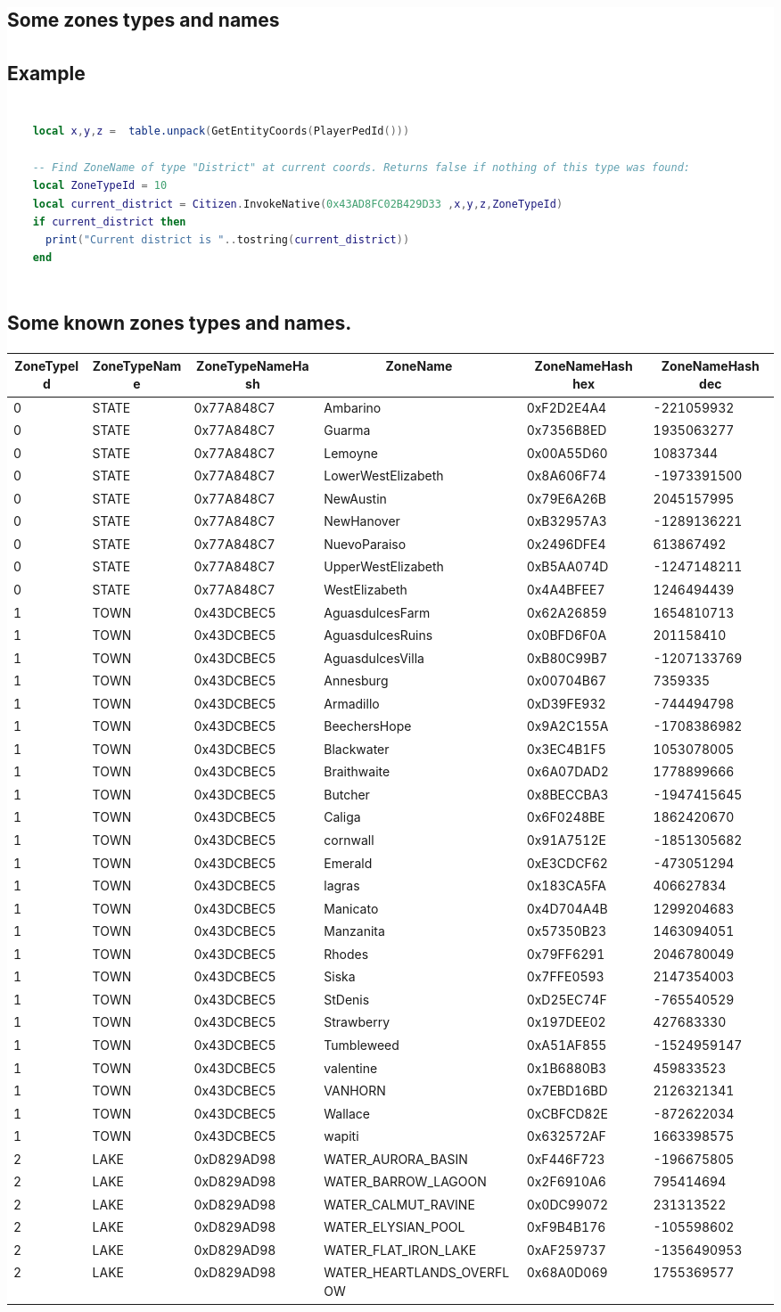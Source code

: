## Some zones types and names



## Example

```lua

	local x,y,z =  table.unpack(GetEntityCoords(PlayerPedId()))

	-- Find ZoneName of type "District" at current coords. Returns false if nothing of this type was found:
	local ZoneTypeId = 10
  	local current_district = Citizen.InvokeNative(0x43AD8FC02B429D33 ,x,y,z,ZoneTypeId)
  	if current_district then
  	  print("Current district is "..tostring(current_district)) 	  
  	end
	
```

<h2>Some known zones types and names.</h2>

ZoneTypeId | ZoneTypeName | ZoneTypeNameHash | ZoneName | ZoneNameHash hex | ZoneNameHash dec 
----------- | ----------------- | --------------------- | --------------------- | --------------------- | ---------
0 | STATE | 0x77A848C7 | Ambarino | 0xF2D2E4A4 | -221059932
0 | STATE | 0x77A848C7 | Guarma | 0x7356B8ED | 1935063277
0 | STATE | 0x77A848C7 | Lemoyne | 0x00A55D60 | 10837344
0 | STATE | 0x77A848C7 | LowerWestElizabeth | 0x8A606F74 | -1973391500
0 | STATE | 0x77A848C7 | NewAustin | 0x79E6A26B | 2045157995
0 | STATE | 0x77A848C7 | NewHanover | 0xB32957A3 | -1289136221
0 | STATE | 0x77A848C7 | NuevoParaiso | 0x2496DFE4 | 613867492
0 | STATE | 0x77A848C7 | UpperWestElizabeth | 0xB5AA074D | -1247148211
0 | STATE | 0x77A848C7 | WestElizabeth | 0x4A4BFEE7 | 1246494439
1 | TOWN | 0x43DCBEC5 | AguasdulcesFarm | 0x62A26859 | 1654810713
1 | TOWN | 0x43DCBEC5 | AguasdulcesRuins | 0x0BFD6F0A | 201158410
1 | TOWN | 0x43DCBEC5 | AguasdulcesVilla | 0xB80C99B7 | -1207133769
1 | TOWN | 0x43DCBEC5 | Annesburg | 0x00704B67 | 7359335
1 | TOWN | 0x43DCBEC5 | Armadillo | 0xD39FE932 | -744494798
1 | TOWN | 0x43DCBEC5 | BeechersHope | 0x9A2C155A | -1708386982
1 | TOWN | 0x43DCBEC5 | Blackwater | 0x3EC4B1F5 | 1053078005
1 | TOWN | 0x43DCBEC5 | Braithwaite | 0x6A07DAD2 | 1778899666
1 | TOWN | 0x43DCBEC5 | Butcher | 0x8BECCBA3 | -1947415645
1 | TOWN | 0x43DCBEC5 | Caliga | 0x6F0248BE | 1862420670
1 | TOWN | 0x43DCBEC5 | cornwall | 0x91A7512E | -1851305682
1 | TOWN | 0x43DCBEC5 | Emerald | 0xE3CDCF62 | -473051294
1 | TOWN | 0x43DCBEC5 | lagras | 0x183CA5FA | 406627834
1 | TOWN | 0x43DCBEC5 | Manicato | 0x4D704A4B | 1299204683
1 | TOWN | 0x43DCBEC5 | Manzanita | 0x57350B23 | 1463094051
1 | TOWN | 0x43DCBEC5 | Rhodes | 0x79FF6291 | 2046780049
1 | TOWN | 0x43DCBEC5 | Siska | 0x7FFE0593 | 2147354003
1 | TOWN | 0x43DCBEC5 | StDenis | 0xD25EC74F | -765540529
1 | TOWN | 0x43DCBEC5 | Strawberry | 0x197DEE02 | 427683330
1 | TOWN | 0x43DCBEC5 | Tumbleweed | 0xA51AF855 | -1524959147
1 | TOWN | 0x43DCBEC5 | valentine | 0x1B6880B3 | 459833523
1 | TOWN | 0x43DCBEC5 | VANHORN | 0x7EBD16BD | 2126321341
1 | TOWN | 0x43DCBEC5 | Wallace | 0xCBFCD82E | -872622034
1 | TOWN | 0x43DCBEC5 | wapiti | 0x632572AF | 1663398575
2 | LAKE | 0xD829AD98 | WATER_AURORA_BASIN | 0xF446F723 | -196675805
2 | LAKE | 0xD829AD98 | WATER_BARROW_LAGOON | 0x2F6910A6 | 795414694
2 | LAKE | 0xD829AD98 | WATER_CALMUT_RAVINE | 0x0DC99072 | 231313522
2 | LAKE | 0xD829AD98 | WATER_ELYSIAN_POOL | 0xF9B4B176 | -105598602
2 | LAKE | 0xD829AD98 | WATER_FLAT_IRON_LAKE | 0xAF259737 | -1356490953
2 | LAKE | 0xD829AD98 | WATER_HEARTLANDS_OVERFLOW | 0x68A0D069 | 1755369577